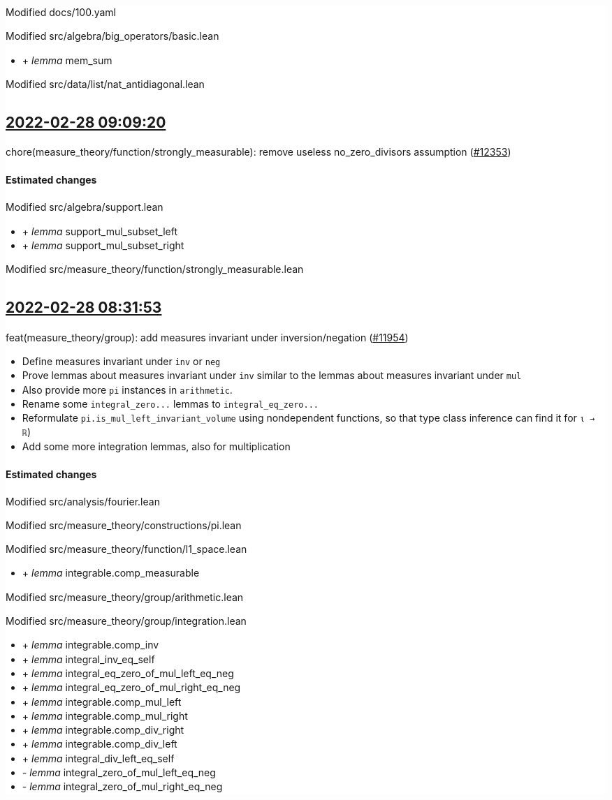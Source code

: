 
Modified docs/100.yaml

Modified src/algebra/big_operators/basic.lean
- \+ *lemma* mem_sum

Modified src/data/list/nat_antidiagonal.lean



## [2022-02-28 09:09:20](https://github.com/leanprover-community/mathlib/commit/dc72624)
chore(measure_theory/function/strongly_measurable): remove useless no_zero_divisors assumption ([#12353](https://github.com/leanprover-community/mathlib/pull/12353))
#### Estimated changes
Modified src/algebra/support.lean
- \+ *lemma* support_mul_subset_left
- \+ *lemma* support_mul_subset_right

Modified src/measure_theory/function/strongly_measurable.lean



## [2022-02-28 08:31:53](https://github.com/leanprover-community/mathlib/commit/58c20c1)
feat(measure_theory/group): add measures invariant under inversion/negation ([#11954](https://github.com/leanprover-community/mathlib/pull/11954))
* Define measures invariant under `inv` or `neg`
* Prove lemmas about measures invariant under `inv` similar to the lemmas about measures invariant under `mul`
* Also provide more `pi` instances in `arithmetic`.
* Rename some `integral_zero...` lemmas to `integral_eq_zero...`
* Reformulate `pi.is_mul_left_invariant_volume` using nondependent functions, so that type class inference can find it for `ι → ℝ`)
* Add some more integration lemmas, also for multiplication
#### Estimated changes
Modified src/analysis/fourier.lean

Modified src/measure_theory/constructions/pi.lean

Modified src/measure_theory/function/l1_space.lean
- \+ *lemma* integrable.comp_measurable

Modified src/measure_theory/group/arithmetic.lean

Modified src/measure_theory/group/integration.lean
- \+ *lemma* integrable.comp_inv
- \+ *lemma* integral_inv_eq_self
- \+ *lemma* integral_eq_zero_of_mul_left_eq_neg
- \+ *lemma* integral_eq_zero_of_mul_right_eq_neg
- \+ *lemma* integrable.comp_mul_left
- \+ *lemma* integrable.comp_mul_right
- \+ *lemma* integrable.comp_div_right
- \+ *lemma* integrable.comp_div_left
- \+ *lemma* integral_div_left_eq_self
- \- *lemma* integral_zero_of_mul_left_eq_neg
- \- *lemma* integral_zero_of_mul_right_eq_neg
